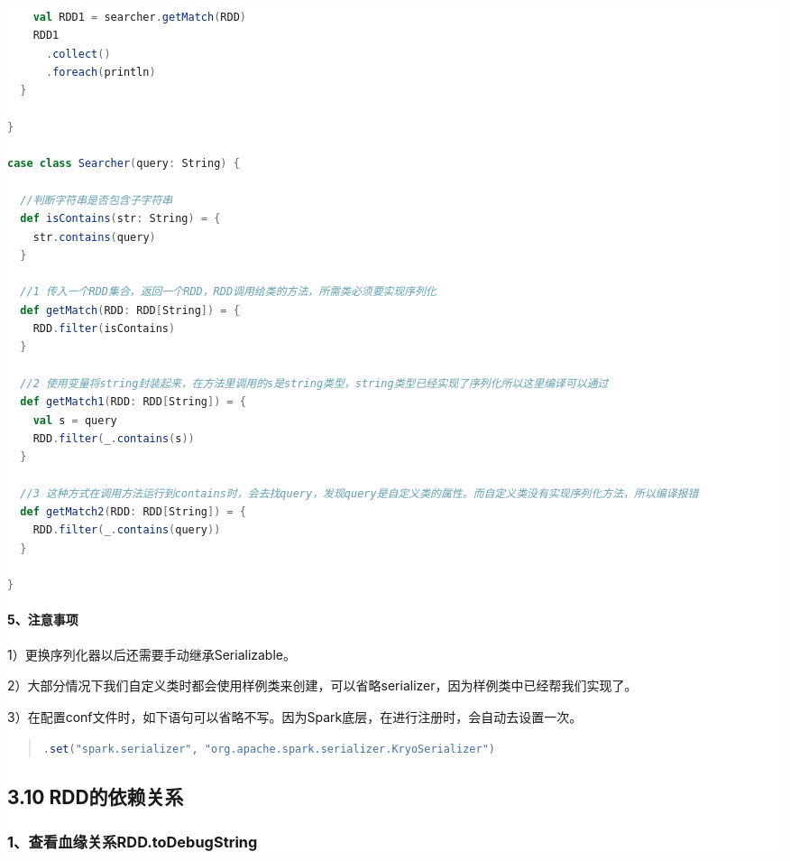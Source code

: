 ```scala
    val RDD1 = searcher.getMatch(RDD)
    RDD1
      .collect()
      .foreach(println)
  }

}

case class Searcher(query: String) {

  //判断字符串是否包含子字符串
  def isContains(str: String) = {
    str.contains(query)
  }

  //1 传入一个RDD集合，返回一个RDD，RDD调用给类的方法，所需类必须要实现序列化
  def getMatch(RDD: RDD[String]) = {
    RDD.filter(isContains)
  }

  //2 使用变量将string封装起来，在方法里调用的s是string类型，string类型已经实现了序列化所以这里编译可以通过
  def getMatch1(RDD: RDD[String]) = {
    val s = query
    RDD.filter(_.contains(s))
  }

  //3 这种方式在调用方法运行到contains时，会去找query，发现query是自定义类的属性。而自定义类没有实现序列化方法，所以编译报错
  def getMatch2(RDD: RDD[String]) = {
    RDD.filter(_.contains(query))
  }

}

```



#### 5、注意事项

1）更换序列化器以后还需要手动继承Serializable。

2）大部分情况下我们自定义类时都会使用样例类来创建，可以省略serializer，因为样例类中已经帮我们实现了。

3）在配置conf文件时，如下语句可以省略不写。因为Spark底层，在进行注册时，会自动去设置一次。

> ```scala
> .set("spark.serializer", "org.apache.spark.serializer.KryoSerializer")
> ```

## 3.10 RDD的依赖关系

### 1、查看血缘关系RDD.toDebugString
